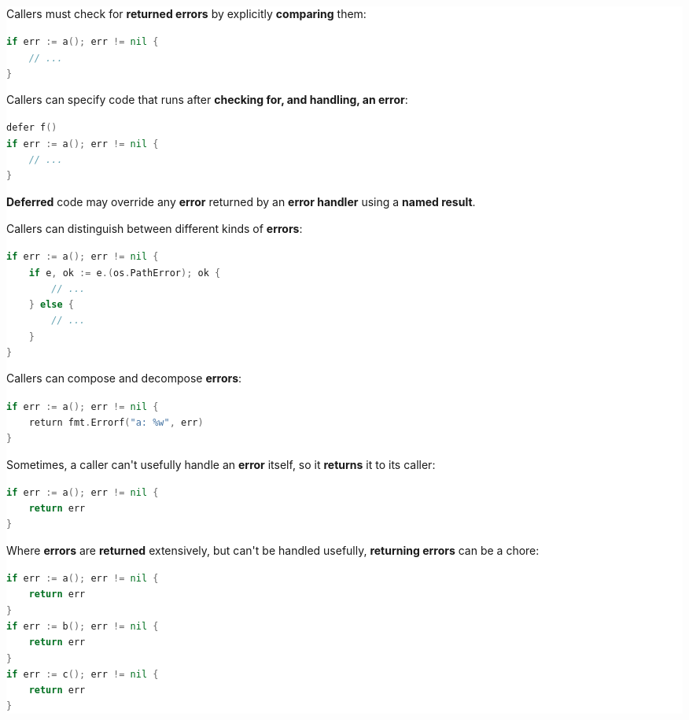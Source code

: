 Callers must check for **returned errors** by explicitly **comparing** them:

```go
if err := a(); err != nil {
    // ...
}
```

Callers can specify code that runs after **checking for, and handling, an error**:

```go
defer f()
if err := a(); err != nil {
    // ...
}
```

**Deferred** code may override any **error** returned by an **error handler** using a **named result**.

Callers can distinguish between different kinds of **errors**:

```go
if err := a(); err != nil {
    if e, ok := e.(os.PathError); ok {
        // ...
    } else {
        // ...
    }
}
```

Callers can compose and decompose **errors**:

```go
if err := a(); err != nil {
    return fmt.Errorf("a: %w", err)
}
```

Sometimes, a caller can't usefully handle an **error** itself, so it **returns** it to its caller:

```go
if err := a(); err != nil {
    return err
}
```

Where **errors** are **returned** extensively, but can't be handled usefully, **returning errors** can be a chore:

```go
if err := a(); err != nil {
    return err
}
if err := b(); err != nil {
    return err
}
if err := c(); err != nil {
    return err
}
```
